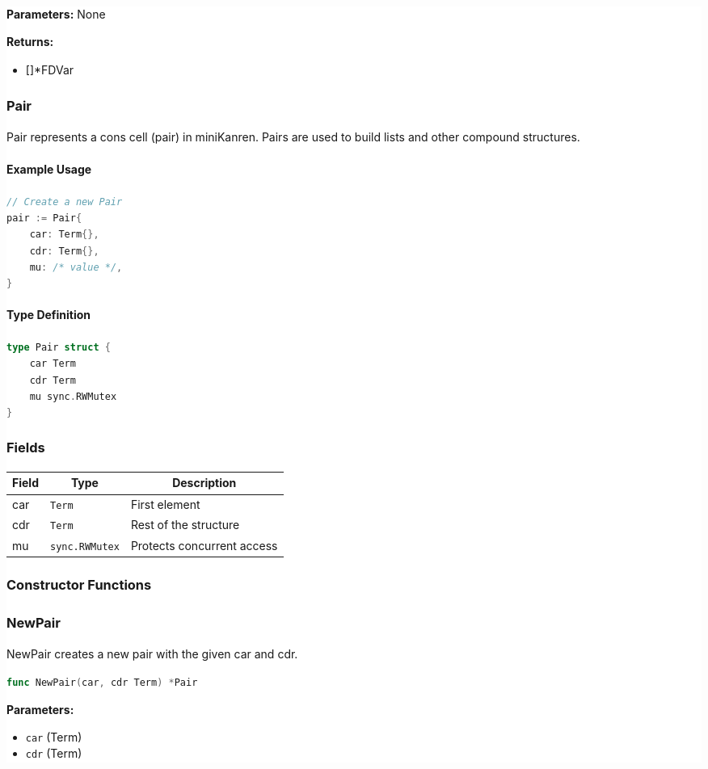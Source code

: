 **Parameters:**
  None

**Returns:**
- []*FDVar

### Pair
Pair represents a cons cell (pair) in miniKanren. Pairs are used to build lists and other compound structures.

#### Example Usage

```go
// Create a new Pair
pair := Pair{
    car: Term{},
    cdr: Term{},
    mu: /* value */,
}
```

#### Type Definition

```go
type Pair struct {
    car Term
    cdr Term
    mu sync.RWMutex
}
```

### Fields

| Field | Type | Description |
| ----- | ---- | ----------- |
| car | `Term` | First element |
| cdr | `Term` | Rest of the structure |
| mu | `sync.RWMutex` | Protects concurrent access |

### Constructor Functions

### NewPair

NewPair creates a new pair with the given car and cdr.

```go
func NewPair(car, cdr Term) *Pair
```

**Parameters:**
- `car` (Term)
- `cdr` (Term)
